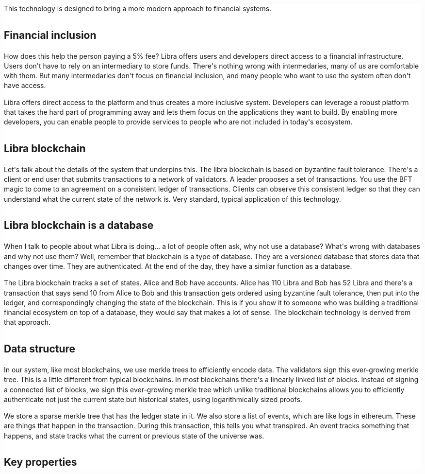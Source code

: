 This technology is designed to bring a more modern approach to financial systems.

## Financial inclusion

How does this help the person paying a 5% fee? Libra offers users and developers direct access to a financial infrastructure. Users don't have to rely on an intermediary to store funds. There's nothing wrong with intermedaries, many of us are comfortable with them. But many intermedaries don't focus on financial inclusion, and many people who want to use the system often don't have access.

Libra offers direct access to the platform and thus creates a more inclusive system. Developers can leverage a robust platform that takes the hard part of programming away and lets them focus on the applications they want to build. By enabling more developers, you can enable people to provide services to people who are not included in today's ecosystem.

## Libra blockchain

Let's talk about the details of the system that underpins this. The libra blockchain is based on byzantine fault tolerance. There's a client or end user that submits transactions to a network of validators. A leader proposes a set of transactions. You use the BFT magic to come to an agreement on a consistent ledger of transactions. Clients can observe this consistent ledger so that they can understand what the current state of the network is. Very standard, typical application of this technology.

## Libra blockchain is a database

When I talk to people about what Libra is doing... a lot of people often ask, why not use a database? What's wrong with databases and why not use them? Well, remember that blockchain is a type of database. They are a versioned database that stores data that changes over time. They are authenticated. At the end of the day, they have a similar function as a database.

The Libra blockchain tracks a set of states. Alice and Bob have accounts. Alice has 110 Libra and Bob has 52 Libra and there's a transaction that says send 10 from Alice to Bob and this transaction gets ordered using byzantine fault tolerance, then put into the ledger, and correspondingly changing the state of the blockchain. This is if you show it to someone who was building a traditional financial ecosystem on top of a database, they would say that makes a lot of sense. The blockchain technology is derived from that approach.

## Data structure

In our system, like most blockchains, we use merkle trees to efficiently encode data. The validators sign this ever-growing merkle tree. This is a little different from typical blockchains. In most blockchains there's a linearly linked list of blocks. Instead of signing a connected list of blocks, we sign this ever-growing merkle tree which unlike traditional blockchains allows you to efficiently authenticate not just the current state but historical states, using logarithmically sized proofs.

We store a sparse merkle tree that has the ledger state in it. We also store a list of events, which are like logs in ethereum. These are things that happen in the transaction. During this transaction, this tells you what transpired. An event tracks something that happens, and state tracks what the current or previous state of the universe was.

## Key properties

